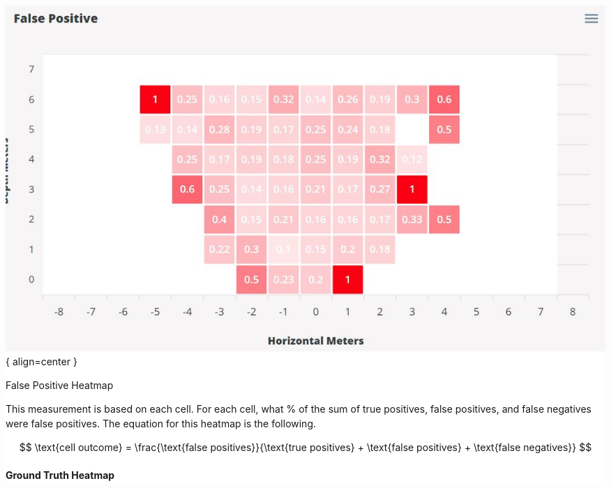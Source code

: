   ![False Positive Heatmap](assets/metrics/fp-heatmap.jpg){ align=center }
  <figcaption>False Positive Heatmap</figcaption>
</figure>

This measurement is based on each cell. For each cell, what % of the sum of true positives, false positives, and false negatives were false positives. The equation for this heatmap is the following.

$$
\text{cell outcome} = \frac{\text{false positives}}{\text{true positives} + \text{false positives} + \text{false negatives}}
$$

#### Ground Truth Heatmap

<figure markdown="span">